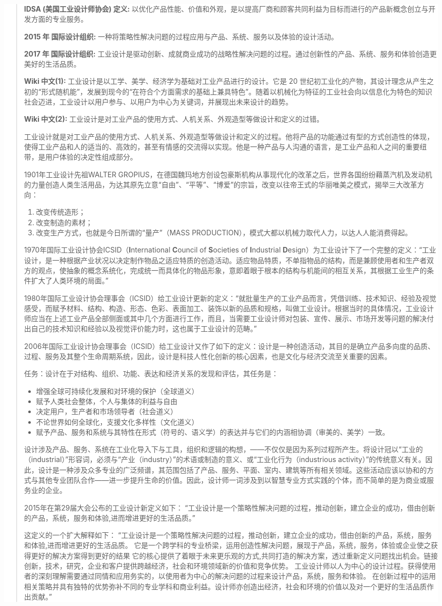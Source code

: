 > **IDSA (美国工业设计师协会) 定义:** 以优化产品性能、价值和外观，是以提高厂商和顾客共同利益为目标而进行的产品新概念创立与开发方面的专业服务。
>
> **2015 年 国际设计组织:** 一种将策略性解决问题的过程应用与产品、系统、服务以及体验的设计活动。
>
> **2017 年 国际设计组织:** 工业设计是驱动创新、成就商业成功的战略性解决问题的过程。通过创新性的产品、系统、服务和体验创造更美好的生活品质。
>
> **Wiki 中文(1):** 工业设计是以工学、美学、经济学为基础对工业产品进行的设计。它是 20 世纪初工业化的产物，其设计理念从产生之初的“形式随机能”，发展到现今的“在符合个方面需求的基础上兼具特色”。随着以机械化为特征的工业社会向以信息化为特色的知识社会迈进，工业设计以用户参与、以用户为中心为关键词，并展现出未来设计的趋势。
>
> **Wiki 中文(2):** 工业设计是对工业产品的使用方式、人机关系、外观造型等做设计和定义的过错。
>
> 工业设计就是对工业产品的使用方式、人机关系、外观造型等做设计和定义的过程。他将产品的功能通过有型的方式创造性的体现，使得工业产品和人的适当的、高效的，甚至有情感的交流得以实现。他是一种产品与人沟通的语言，是工业产品和人之间的重要纽带，是用户体验的决定性组成部分。
>
> 1901年工业设计先祖WALTER GROPIUS，在德国魏玛地方创设包豪斯机构从事现代化的改革之后，世界各国纷纷藉蒸汽机及发动机的力量创造人类生活用品，为达其原先立意“自由”、“平等”、“博爱”的宗旨，改变以往帝王式的华丽唯美之模式，揭举三大改革方向：
>
> 1. 改变传统造形；
> 2. 改变制造的素材；
> 3. 改变生产方式，也就是今日所谓的“量产”（MASS PRODUCTION），模式大都以机械力取代人力，以达人人能消费得起。
>
> 1970年国际工业设计协会ICSID（**I**nternational **C**ouncil of **S**ocieties of **I**ndustrial **D**esign）为工业设计下了一个完整的定义：“工业设计，是一种根据产业状况以决定制作物品之适应特质的创造活动。适应物品特质，不单指物品的结构，而是兼顾使用者和生产者双方的观点，使抽象的概念系统化，完成统一而具体化的物品形象，意即着眼于根本的结构与机能间的相互关系，其根据工业生产的条件扩大了人类环境的局面。”
>
> 1980年国际工业设计协会理事会（ICSID）给工业设计更新的定义：“就批量生产的工业产品而言，凭借训练、技术知识、经验及视觉感受，而赋予材料、结构、构造、形态、色彩、表面加工、装饰以新的品质和规格，叫做工业设计。根据当时的具体情况，工业设计师应当在上述工业产品全部侧面或其中几个方面进行工作，而且，当需要工业设计师对包装、宣传、展示、市场开发等问题的解决付出自己的技术知识和经验以及视觉评价能力时，这也属于工业设计的范畴。”
>
> 2006年国际工业设计协会理事会（ICSID）给工业设计又作了如下的定义：设计是一种创造活动，其目的是确立产品多向度的品质、过程、服务及其整个生命周期系统，因此，设计是科技人性化创新的核心因素，也是文化与经济交流至关重要的因素。
>
> 任务：设计在于对结构、组织、功能、表达和经济关系的发现和评估，其任务是：
>
> - 增强全球可持续化发展和对环境的保护（全球道义）
> - 赋予人类社会整体，个人与集体的利益与自由
> - 决定用户，生产者和市场领导者（社会道义）
> - 不论世界如何全球化，支援文化多样性（文化道义）
> - 赋予产品、服务和系统与其特性在形式（符号的、语义学）的表达并与它们的内涵相协调（审美的、美学）一致。
>
> 设计涉及产品、服务、系统在工业化导入下与工具，组织和逻辑的构想，——不仅仅是因为系列过程所产生。将设计冠以“工业的（industrial）”形容词，必须与“产业（industry）”的术语或制造的意义、或“工业化行为（industrious activity）”的传统意义有关。因此，设计是一种涉及众多专业的广泛频谱，其范围包括了产品、服务、平面、室内、建筑等所有相关领域。这些活动应该以协和的方式与其他专业团队合作——进一步提升生命的价值。因此，设计师一词涉及到以智慧专业方式实践的个体，而不简单的是为商业或服务业的企业。
>
> 2015年在第29届大会公布的工业设计新定义如下： “工业设计是一个策略性解决问题的过程，推动创新，建立企业的成功，借由创新的产品，系统，服务和体验,进而增进更好的生活品质。”
>
> 这定义的一个扩大解释如下： “工业设计是一个策略性解决问题的过程，推动创新，建立企业的成功，借由创新的产品，系统，服务和体验,进而增进更好的生活品质。 它是一个跨学科的专业桥梁，运用创造性解决问题，展现于产品，系统，服务，体验或企业使之获得更好的解决方案得到更好的结果 它的核心提供了着眼于未来更乐观的方式,共同打造的解决方案，透过重新定义问题找出机会。链接创新，技术，研究，企业和客户提供跨越经济，社会和环境领域新的价值和竞争优势。 工业设计师以人为中心的设计过程。获得使用者的深刻理解需要通过同情和应用务实的，以使用者为中心的解决问题的过程来设计产品，系统，服务和体验。 在创新过程中的运用相关策略并具有独特的优势弥补不同的专业学科和商业利益。设计师亦创造出经济，社会和环境的价值以及对一个更好的生活品质作出贡献。”
